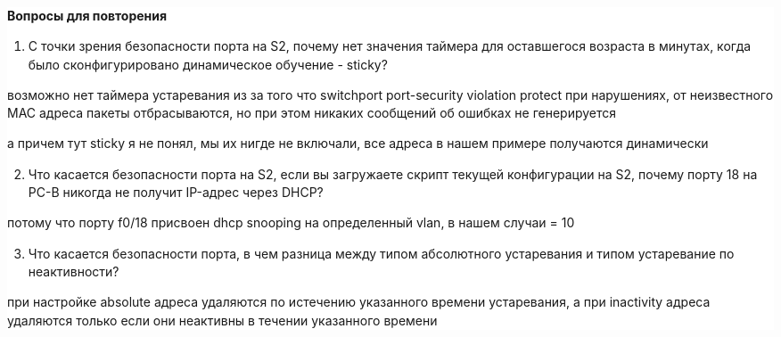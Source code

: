 

**Вопросы для повторения**

1.	С точки зрения безопасности порта на S2, почему нет значения таймера для оставшегося возраста в минутах, когда было сконфигурировано динамическое обучение - sticky?

возможно нет таймера устаревания из за того что switchport port-security violation protect при нарушениях, от неизвестного MAC адреса пакеты отбрасываются, но при этом никаких сообщений об ошибках не генерируется

а причем тут sticky я не понял, мы их нигде не включали, все адреса в нашем примере получаются динамически

2.	Что касается безопасности порта на S2, если вы загружаете скрипт текущей конфигурации на S2, почему порту 18 на PC-B никогда не получит IP-адрес через DHCP?

потому что порту f0/18 присвоен dhcp snooping на определенный vlan, в нашем случаи = 10

3.	Что касается безопасности порта, в чем разница между типом абсолютного устаревания и типом устаревание по неактивности?

при настройке absolute адреса удаляются по истечению указанного времени устаревания, а при inactivity адреса удаляются только если они неактивны в течении указанного времени
